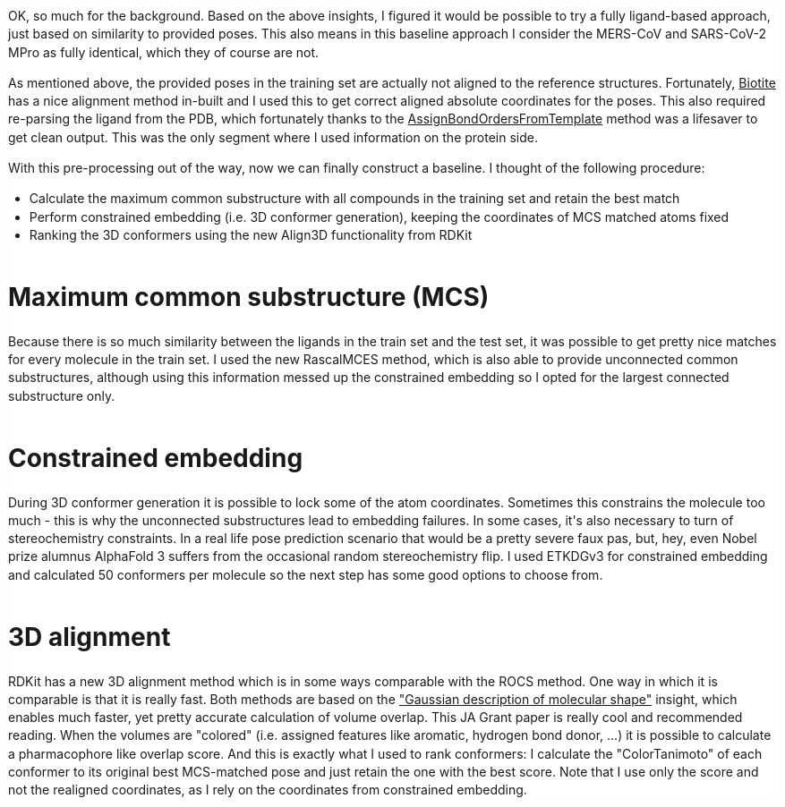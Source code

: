 OK, so much for the background.
Based on the above insights, I figured it would be possible to try a fully ligand-based approach, just based on similarity to provided poses.
This also means in this baseline approach I consider the MERS-CoV and SARS-CoV-2 MPro as fully identical, which they of course are not. 

As mentioned above, the provided poses in the training set are actually not aligned to the reference structures.
Fortunately, [Biotite](https://bmcbioinformatics.biomedcentral.com/articles/10.1186/s12859-023-05345-6)
has a nice alignment method in-built and I used this to get correct aligned absolute coordinates for the poses.
This also required re-parsing the ligand from the PDB,
which fortunately thanks to the [AssignBondOrdersFromTemplate](https://www.rdkit.org/docs/source/rdkit.Chem.AllChem.html#rdkit.Chem.AllChem.AssignBondOrdersFromTemplate)
method was a lifesaver to get clean output. This was the only segment where I used information on the protein side. 

With this pre-processing out of the way, now we can finally construct a baseline. I thought of the following procedure:

- Calculate the maximum common substructure with all compounds in the training set and retain the best match
- Perform constrained embedding (i.e. 3D conformer generation), keeping the coordinates of MCS matched atoms fixed
- Ranking the 3D conformers using the new Align3D functionality from RDKit

# Maximum common substructure (MCS) 
Because there is so much similarity between the ligands in the train set and the test set,
it was possible to get pretty nice matches for every molecule in the train set. 
I used the new RascalMCES method, which is also able to provide unconnected common substructures,
although using this information messed up the constrained embedding so I opted for the largest connected substructure only.

# Constrained embedding
During 3D conformer generation it is possible to lock some of the atom coordinates. Sometimes this constrains the molecule too much -
this is why the unconnected substructures lead to embedding failures.
In some cases, it's also necessary to turn of stereochemistry constraints.
In a real life pose prediction scenario that would be a pretty severe faux pas,
but, hey, even Nobel prize alumnus AlphaFold 3 suffers from the occasional random stereochemistry flip.
I used ETKDGv3 for constrained embedding and calculated 50 conformers per molecule so the next step has some good options to choose from.

# 3D alignment
RDKit has a new 3D alignment method which is in some ways comparable with the ROCS method. One way in which it is comparable is that it is really fast.
Both methods are based on the ["Gaussian description of molecular shape"](https://pubs.acs.org/doi/10.1021/j100011a016) insight, which enables much faster,
yet pretty accurate calculation of volume overlap. This JA Grant paper is really cool and recommended reading. When the volumes are "colored"
(i.e. assigned features like aromatic, hydrogen bond donor, ...) it is possible to calculate a pharmacophore like overlap score. And this is exactly what I used to rank conformers:
I calculate the "ColorTanimoto" of each conformer to its original best MCS-matched pose and just retain the one with the best score.
Note that I use only the score and not the realigned coordinates, as I rely on the coordinates from constrained embedding.
